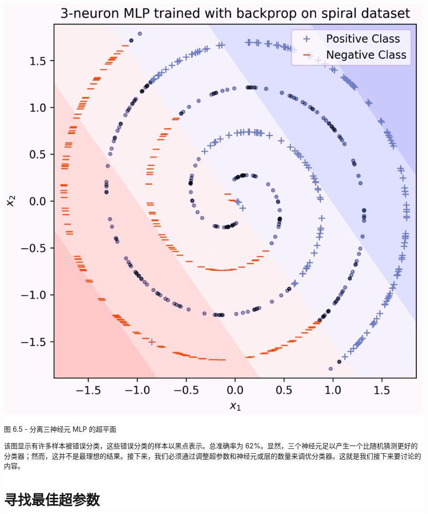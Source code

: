 ![](img/86648a66-1ff6-40fc-9fef-cd5461a595b3.png)

图 6.5 - 分离三神经元 MLP 的超平面

该图显示有许多样本被错误分类，这些错误分类的样本以黑点表示。总准确率为 62%。显然，三个神经元足以产生一个比随机猜测更好的分类器；然而，这并不是最理想的结果。接下来，我们必须通过调整超参数和神经元或层的数量来调优分类器。这就是我们接下来要讨论的内容。

# 寻找最佳超参数
